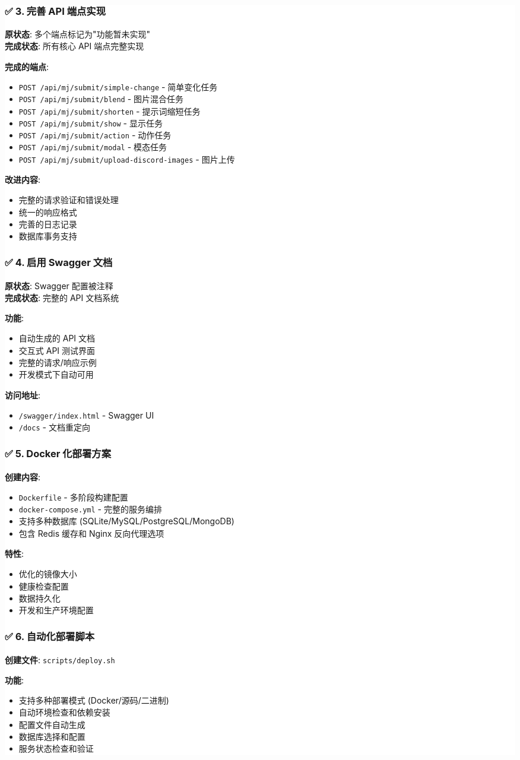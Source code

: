 ### ✅ 3. 完善 API 端点实现

**原状态**: 多个端点标记为"功能暂未实现"  
**完成状态**: 所有核心 API 端点完整实现

**完成的端点**:
- `POST /api/mj/submit/simple-change` - 简单变化任务
- `POST /api/mj/submit/blend` - 图片混合任务
- `POST /api/mj/submit/shorten` - 提示词缩短任务
- `POST /api/mj/submit/show` - 显示任务
- `POST /api/mj/submit/action` - 动作任务
- `POST /api/mj/submit/modal` - 模态任务
- `POST /api/mj/submit/upload-discord-images` - 图片上传

**改进内容**:
- 完整的请求验证和错误处理
- 统一的响应格式
- 完善的日志记录
- 数据库事务支持

### ✅ 4. 启用 Swagger 文档

**原状态**: Swagger 配置被注释  
**完成状态**: 完整的 API 文档系统

**功能**:
- 自动生成的 API 文档
- 交互式 API 测试界面
- 完整的请求/响应示例
- 开发模式下自动可用

**访问地址**:
- `/swagger/index.html` - Swagger UI
- `/docs` - 文档重定向

### ✅ 5. Docker 化部署方案

**创建内容**:
- `Dockerfile` - 多阶段构建配置
- `docker-compose.yml` - 完整的服务编排
- 支持多种数据库 (SQLite/MySQL/PostgreSQL/MongoDB)
- 包含 Redis 缓存和 Nginx 反向代理选项

**特性**:
- 优化的镜像大小
- 健康检查配置
- 数据持久化
- 开发和生产环境配置

### ✅ 6. 自动化部署脚本

**创建文件**: `scripts/deploy.sh`

**功能**:
- 支持多种部署模式 (Docker/源码/二进制)
- 自动环境检查和依赖安装
- 配置文件自动生成
- 数据库选择和配置
- 服务状态检查和验证
